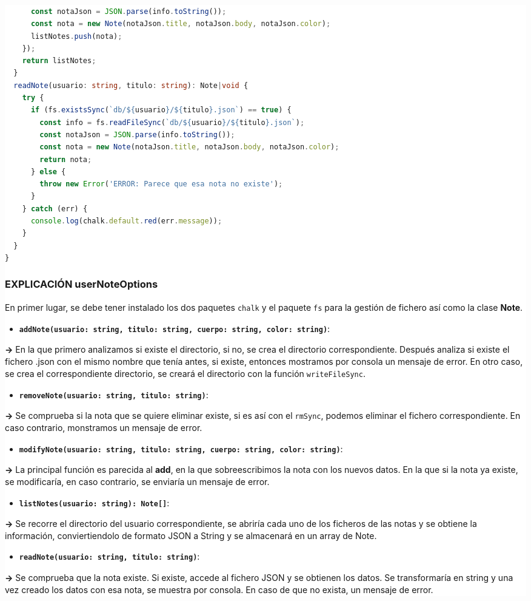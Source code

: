 ```ts
      const notaJson = JSON.parse(info.toString());
      const nota = new Note(notaJson.title, notaJson.body, notaJson.color);
      listNotes.push(nota);
    });
    return listNotes;
  }
  readNote(usuario: string, titulo: string): Note|void {
    try {
      if (fs.existsSync(`db/${usuario}/${titulo}.json`) == true) {
        const info = fs.readFileSync(`db/${usuario}/${titulo}.json`);
        const notaJson = JSON.parse(info.toString());
        const nota = new Note(notaJson.title, notaJson.body, notaJson.color);
        return nota;
      } else {
        throw new Error('ERROR: Parece que esa nota no existe');
      }
    } catch (err) {
      console.log(chalk.default.red(err.message));
    }
  }
}
```
### EXPLICACIÓN userNoteOptions

En primer lugar, se debe tener instalado los dos paquetes `chalk` y el paquete `fs` para la gestión de fichero así como la clase **Note**.

- **`addNote(usuario: string, titulo: string, cuerpo: string, color: string)`**:

**→** En la que primero analizamos si existe el directorio, si no, se crea el directorio correspondiente. Después analiza si existe el fichero .json con el mismo nombre que tenía antes, si existe, entonces mostramos por consola un mensaje de error. En otro caso, se crea el correspondiente directorio, se creará el directorio con la función `writeFileSync`.

- **`removeNote(usuario: string, titulo: string)`**:

**→** Se comprueba si la nota que se quiere eliminar existe, si es así con el `rmSync`, podemos eliminar el fichero correspondiente. En caso contrario, monstramos un mensaje de error.

- **`modifyNote(usuario: string, titulo: string, cuerpo: string, color: string)`**:

**→** La principal función es parecida al **add**, en la que sobreescribimos la nota con los nuevos datos. En la que si la nota ya existe, se modificaría, en caso contrario, se enviaría un mensaje de error.

- **`listNotes(usuario: string): Note[]`**:

**→** Se recorre el directorio del usuario correspondiente, se abriría cada uno de los ficheros de las notas y se obtiene la información, conviertiendolo de formato JSON a String y se almacenará en un array de Note.

- **`readNote(usuario: string, titulo: string)`**:

**→** Se comprueba que la nota existe. Si existe, accede al fichero JSON y se obtienen los datos. Se transformaría en string y una vez creado los datos con esa nota, se muestra por consola. En caso de que no exista, un mensaje de error.
